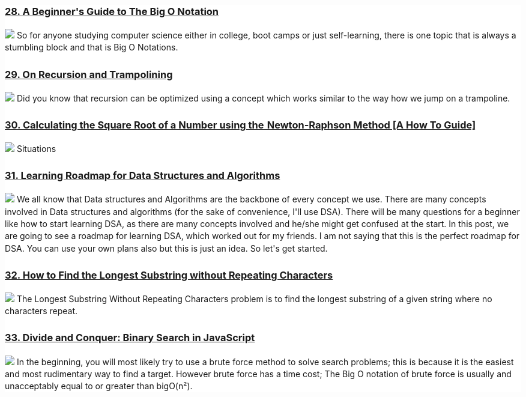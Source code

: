 ### [28. A Beginner's Guide to The Big O Notation](https://hackernoon.com/a-beginners-guide-to-the-big-o-notation-yb7332wf)
![](https://cdn.hackernoon.com/images/qpo326o.jpg)
So for anyone studying computer science either in college, boot camps or just self-learning, there is one topic that is always a stumbling block and that is Big O Notations.

### [29. On Recursion and Trampolining](https://hackernoon.com/on-recursion-and-trampolining-uxf3tvx)
![](https://firebasestorage.googleapis.com/v0/b/hackernoon-app.appspot.com/o/images%2FghNSk6l5TwN1Zm4sPpFRTGpklu93-8i1y3u4q.jpeg?alt=media&token=144ab738-a4b1-414a-b857-1ba659dc9a37)
Did you know that recursion can be optimized using a concept which works similar to the way how we jump on a  trampoline. 

### [30. Calculating the Square Root of a Number using the  Newton-Raphson Method [A How To Guide]](https://hackernoon.com/calculating-the-square-root-of-a-number-using-the-newton-raphson-method-a-how-to-guide-yr4e32zo)
![](https://images.unsplash.com/photo-1511377107391-116a9d5d20b5?ixlib=rb-1.2.1&q=80&fm=jpg&crop=entropy&cs=tinysrgb&w=1080&fit=max&ixid=eyJhcHBfaWQiOjEwMDk2Mn0)
Situations

### [31. Learning Roadmap for Data Structures and Algorithms](https://hackernoon.com/learning-roadmap-for-data-structures-and-algorithms-cu2032qh)
![](https://cdn.hackernoon.com/images/l8xo2bex.jpg)
We all know that Data structures and Algorithms are the backbone of every concept we use. There are many concepts involved in Data structures and algorithms (for the sake of convenience, I'll use DSA). There will be many questions for a beginner like how to start learning DSA, as there are many concepts involved and he/she might get confused at the start. In this post, we are going to see a roadmap for learning DSA, which worked out for my friends. I am not saying that this is the perfect roadmap for DSA. You can use your own plans also but this is just an idea. So let's get started.

### [32. How to Find the Longest Substring without Repeating Characters ](https://hackernoon.com/how-to-find-the-longest-substring-without-repeating-characters)
![](https://cdn.hackernoon.com/images/rOSkQXtq7FclP5kp7uY7HWXRaLv1-eqh3oki.jpeg)
The Longest Substring Without Repeating Characters problem is to find the longest substring of a given string where no characters repeat.

### [33. Divide and Conquer: Binary Search in JavaScript](https://hackernoon.com/divide-and-conquer-binary-search-in-javascript-et233zgt)
![](https://firebasestorage.googleapis.com/v0/b/hackernoon-app.appspot.com/o/images%2FugoTV1vwcgR4mN8MMDUUN4vt6p02-n3f3z77.jpeg?alt=media&token=89eaa382-f809-4baf-8321-1f9decfad7c3)
In the beginning, you will most likely try to use a brute force method to solve search problems; this is because it is the easiest and most rudimentary way to find a target. However brute force has a time cost; The Big O notation of brute force is usually and unacceptably equal to or greater than bigO(n²). 
